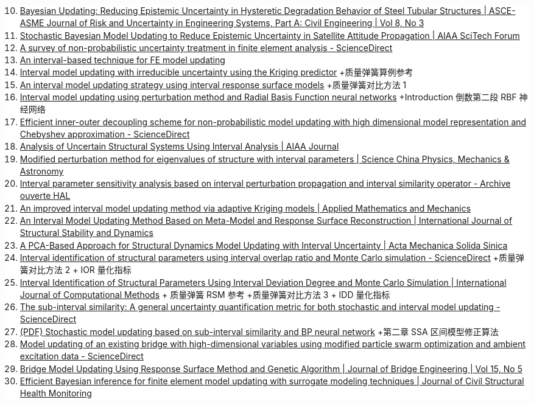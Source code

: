 10. [Bayesian Updating: Reducing Epistemic Uncertainty in Hysteretic Degradation Behavior of Steel Tubular Structures | ASCE-ASME Journal of Risk and Uncertainty in Engineering Systems, Part A: Civil Engineering | Vol 8, No 3](https://ascelibrary.org/doi/10.1061/AJRUA6.0001255)
11. [Stochastic Bayesian Model Updating to Reduce Epistemic Uncertainty in Satellite Attitude Propagation | AIAA SciTech Forum](https://arc.aiaa.org/doi/10.2514/6.2024-0200)
12. [A survey of non-probabilistic uncertainty treatment in finite element analysis - ScienceDirect](https://www.sciencedirect.com/science/article/pii/S0045782504004049)
13. [An interval-based technique for FE model updating](https://www.inderscience.com/offers.php?id=26836)
14. [Interval model updating with irreducible uncertainty using the Kriging predictor](Interval%20model%20updating%20with%20irreducible%20uncertainty%20using%20the%20Kriging%20predictor.md) +质量弹簧算例参考
15. [An interval model updating strategy using interval response surface models](An%20interval%20model%20updating%20strategy%20using%20interval%20response%20surface%20models.md) +质量弹簧对比方法 1
16. [Interval model updating using perturbation method and Radial Basis Function neural networks](Interval%20model%20updating%20using%20perturbation%20method%20and%20Radial%20Basis%20Function%20neural%20networks.md) +Introduction 倒数第二段 RBF 神经网络
17. [Efficient inner-outer decoupling scheme for non-probabilistic model updating with high dimensional model representation and Chebyshev approximation - ScienceDirect](https://www.sciencedirect.com/science/article/pii/S0888327022011086)
18. [Analysis of Uncertain Structural Systems Using Interval Analysis | AIAA Journal](https://arc.aiaa.org/doi/10.2514/2.164) 
19. [Modified perturbation method for eigenvalues of structure with interval parameters | Science China Physics, Mechanics & Astronomy](https://link.springer.com/article/10.1007/s11433-013-5328-6)
20. [Interval parameter sensitivity analysis based on interval perturbation propagation and interval similarity operator - Archive ouverte HAL](https://hal.science/hal-04273667)
21. [An improved interval model updating method via adaptive Kriging models | Applied Mathematics and Mechanics](https://link.springer.com/article/10.1007/s10483-024-3093-7)
22. [An Interval Model Updating Method Based on Meta-Model and Response Surface Reconstruction | International Journal of Structural Stability and Dynamics](https://www.worldscientific.com/doi/10.1142/S0219455423501158)
23. [A PCA-Based Approach for Structural Dynamics Model Updating with Interval Uncertainty | Acta Mechanica Solida Sinica](https://link.springer.com/article/10.1007/s10338-018-0064-0)
24. [Interval identification of structural parameters using interval overlap ratio and Monte Carlo simulation - ScienceDirect](https://www.sciencedirect.com/science/article/pii/S096599781731164X) +质量弹簧对比方法 2 + IOR 量化指标
25. [Interval Identification of Structural Parameters Using Interval Deviation Degree and Monte Carlo Simulation | International Journal of Computational Methods](https://www.worldscientific.com/doi/abs/10.1142/S0219876218501037) + 质量弹簧 RSM 参考 +质量弹簧对比方法 3 + IDD 量化指标
26. [The sub-interval similarity: A general uncertainty quantification metric for both stochastic and interval model updating - ScienceDirect](https://www.sciencedirect.com/science/article/pii/S0888327022004575?via%3Dihub)
27. [(PDF) Stochastic model updating based on sub-interval similarity and BP neural network](https://www.researchgate.net/publication/367239633_Stochastic_model_updating_based_on_sub-interval_similarity_and_BP_neural_network) +第二章 SSA 区间模型修正算法
28. [Model updating of an existing bridge with high-dimensional variables using modified particle swarm optimization and ambient excitation data - ScienceDirect](https://www.sciencedirect.com/science/article/pii/S026322412030292X)
29. [Bridge Model Updating Using Response Surface Method and Genetic Algorithm | Journal of Bridge Engineering | Vol 15, No 5](https://ascelibrary.org/doi/10.1061/%28ASCE%29BE.1943-5592.0000092)
30. [Efficient Bayesian inference for finite element model updating with surrogate modeling techniques | Journal of Civil Structural Health Monitoring](https://link.springer.com/article/10.1007/s13349-024-00768-y)
